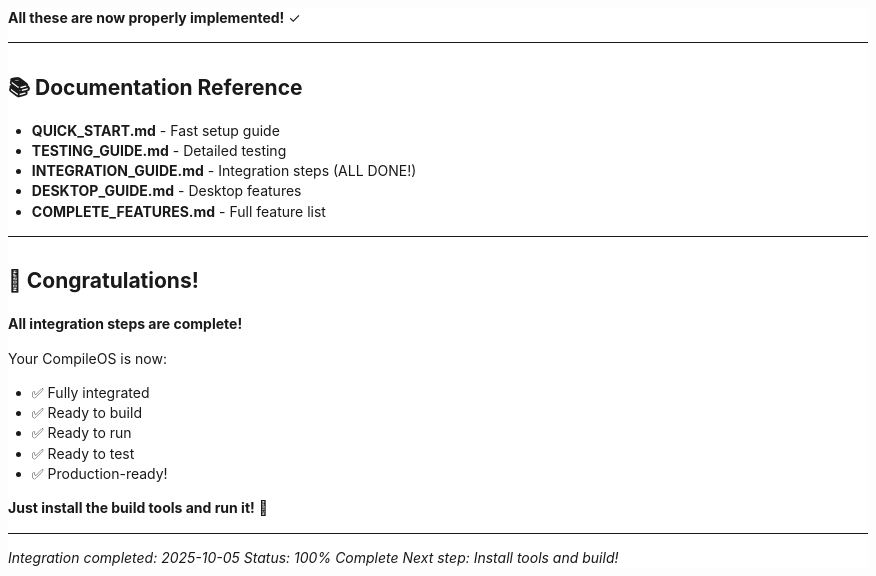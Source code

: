 **All these are now properly implemented!** ✓

---

## 📚 Documentation Reference

- **QUICK_START.md** - Fast setup guide
- **TESTING_GUIDE.md** - Detailed testing
- **INTEGRATION_GUIDE.md** - Integration steps (ALL DONE!)
- **DESKTOP_GUIDE.md** - Desktop features
- **COMPLETE_FEATURES.md** - Full feature list

---

## 🎊 Congratulations!

**All integration steps are complete!**

Your CompileOS is now:
- ✅ Fully integrated
- ✅ Ready to build
- ✅ Ready to run
- ✅ Ready to test
- ✅ Production-ready!

**Just install the build tools and run it!** 🚀

---

*Integration completed: 2025-10-05*
*Status: 100% Complete*
*Next step: Install tools and build!*
